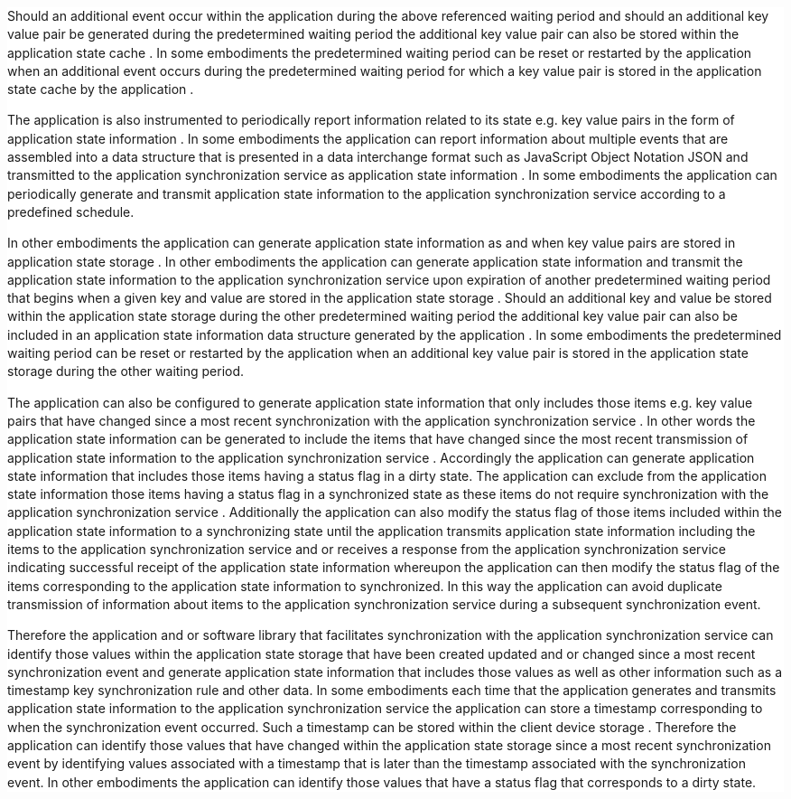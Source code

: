 Should an additional event occur within the application during the above referenced waiting period and should an additional key value pair be generated during the predetermined waiting period the additional key value pair can also be stored within the application state cache . In some embodiments the predetermined waiting period can be reset or restarted by the application when an additional event occurs during the predetermined waiting period for which a key value pair is stored in the application state cache by the application .

The application is also instrumented to periodically report information related to its state e.g. key value pairs in the form of application state information . In some embodiments the application can report information about multiple events that are assembled into a data structure that is presented in a data interchange format such as JavaScript Object Notation JSON and transmitted to the application synchronization service as application state information . In some embodiments the application can periodically generate and transmit application state information to the application synchronization service according to a predefined schedule.

In other embodiments the application can generate application state information as and when key value pairs are stored in application state storage . In other embodiments the application can generate application state information and transmit the application state information to the application synchronization service upon expiration of another predetermined waiting period that begins when a given key and value are stored in the application state storage . Should an additional key and value be stored within the application state storage during the other predetermined waiting period the additional key value pair can also be included in an application state information data structure generated by the application . In some embodiments the predetermined waiting period can be reset or restarted by the application when an additional key value pair is stored in the application state storage during the other waiting period.

The application can also be configured to generate application state information that only includes those items e.g. key value pairs that have changed since a most recent synchronization with the application synchronization service . In other words the application state information can be generated to include the items that have changed since the most recent transmission of application state information to the application synchronization service . Accordingly the application can generate application state information that includes those items having a status flag in a dirty state. The application can exclude from the application state information those items having a status flag in a synchronized state as these items do not require synchronization with the application synchronization service . Additionally the application can also modify the status flag of those items included within the application state information to a synchronizing state until the application transmits application state information including the items to the application synchronization service and or receives a response from the application synchronization service indicating successful receipt of the application state information whereupon the application can then modify the status flag of the items corresponding to the application state information to synchronized. In this way the application can avoid duplicate transmission of information about items to the application synchronization service during a subsequent synchronization event.

Therefore the application and or software library that facilitates synchronization with the application synchronization service can identify those values within the application state storage that have been created updated and or changed since a most recent synchronization event and generate application state information that includes those values as well as other information such as a timestamp key synchronization rule and other data. In some embodiments each time that the application generates and transmits application state information to the application synchronization service the application can store a timestamp corresponding to when the synchronization event occurred. Such a timestamp can be stored within the client device storage . Therefore the application can identify those values that have changed within the application state storage since a most recent synchronization event by identifying values associated with a timestamp that is later than the timestamp associated with the synchronization event. In other embodiments the application can identify those values that have a status flag that corresponds to a dirty state.
